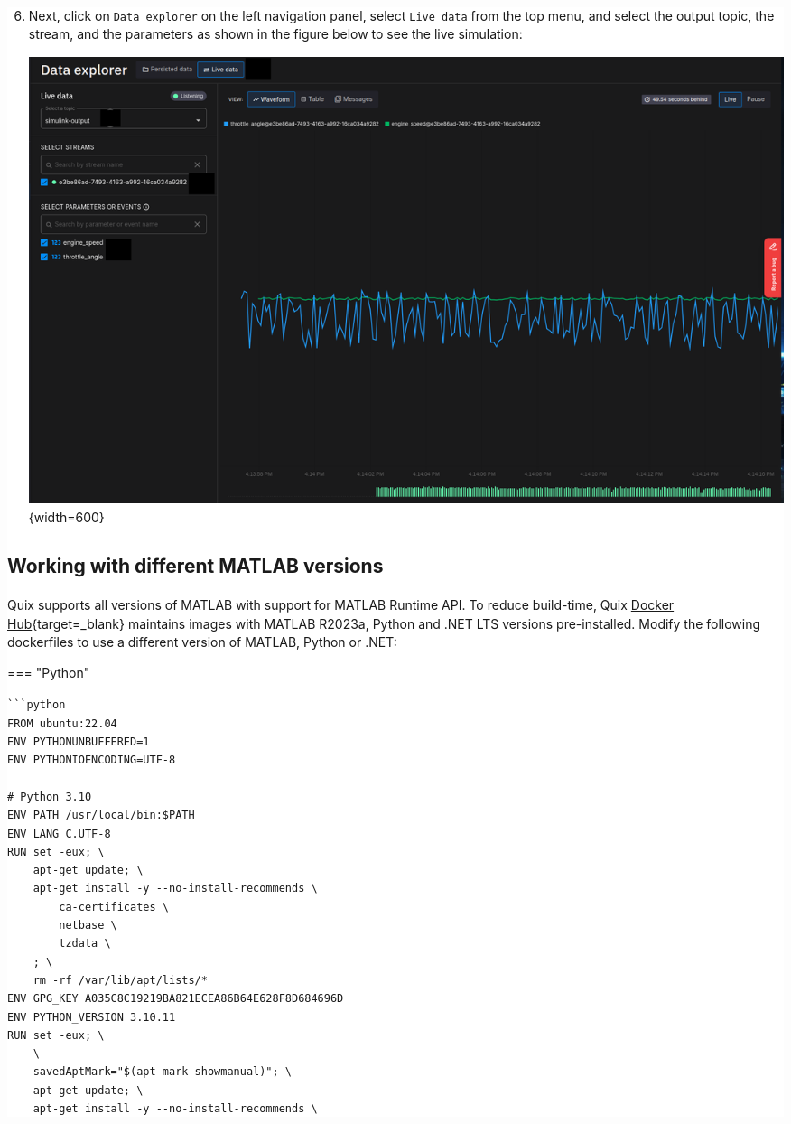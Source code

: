  6. Next, click on `Data explorer` on the left navigation panel, select `Live data` from the top menu, and select the output topic, the stream, and the parameters as shown in the figure below to see the live simulation:

	![data explorer](./images/simulink_data_explorer.png){width=600}

## Working with different MATLAB versions

Quix supports all versions of MATLAB with support for MATLAB Runtime API. To reduce build-time, Quix [Docker Hub](https://hub.docker.com/u/quixanalytics){target=_blank} maintains images with MATLAB R2023a, Python and .NET LTS versions pre-installed. Modify the following dockerfiles to use a different version of MATLAB, Python or .NET:

=== "Python"
	
	```python
	FROM ubuntu:22.04
	ENV PYTHONUNBUFFERED=1
	ENV PYTHONIOENCODING=UTF-8

	# Python 3.10
	ENV PATH /usr/local/bin:$PATH
	ENV LANG C.UTF-8
	RUN set -eux; \
	    apt-get update; \
	    apt-get install -y --no-install-recommends \
	        ca-certificates \
	        netbase \
	        tzdata \
	    ; \
	    rm -rf /var/lib/apt/lists/*
	ENV GPG_KEY A035C8C19219BA821ECEA86B64E628F8D684696D
	ENV PYTHON_VERSION 3.10.11
	RUN set -eux; \
	    \
	    savedAptMark="$(apt-mark showmanual)"; \
	    apt-get update; \
	    apt-get install -y --no-install-recommends \